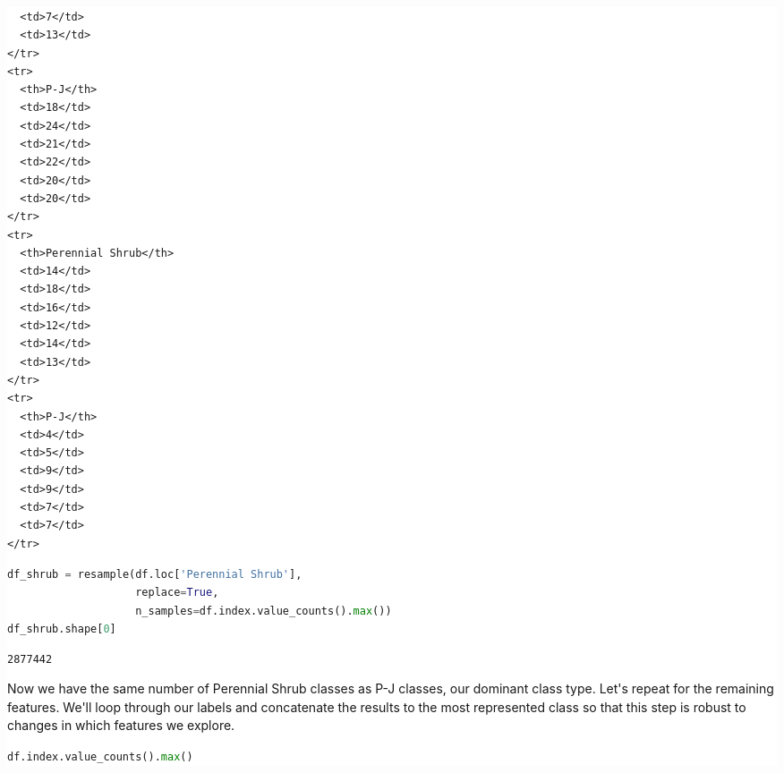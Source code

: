       <td>7</td>
      <td>13</td>
    </tr>
    <tr>
      <th>P-J</th>
      <td>18</td>
      <td>24</td>
      <td>21</td>
      <td>22</td>
      <td>20</td>
      <td>20</td>
    </tr>
    <tr>
      <th>Perennial Shrub</th>
      <td>14</td>
      <td>18</td>
      <td>16</td>
      <td>12</td>
      <td>14</td>
      <td>13</td>
    </tr>
    <tr>
      <th>P-J</th>
      <td>4</td>
      <td>5</td>
      <td>9</td>
      <td>9</td>
      <td>7</td>
      <td>7</td>
    </tr>
  </tbody>
</table>
</div>




```python
df_shrub = resample(df.loc['Perennial Shrub'],
                    replace=True,
                    n_samples=df.index.value_counts().max())
df_shrub.shape[0]
```




    2877442



Now we have the same number of Perennial Shrub classes as P-J classes, our dominant class type. Let's repeat for the remaining features. We'll loop through our labels and concatenate the results to the most represented class so that this step is robust to changes in which features we explore.


```python
df.index.value_counts().max()
```
